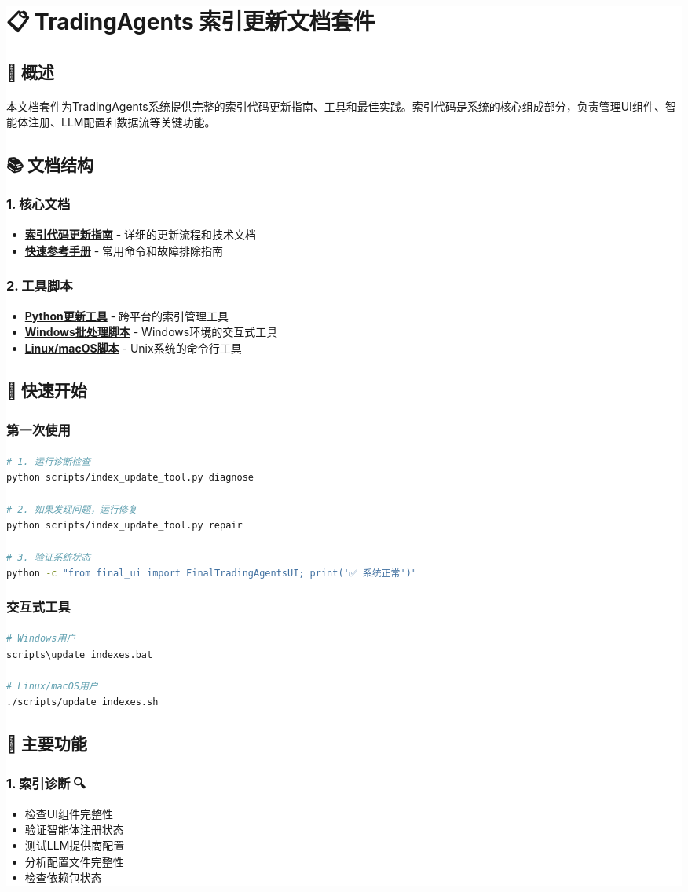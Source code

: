 # 📋 TradingAgents 索引更新文档套件

## 📖 概述

本文档套件为TradingAgents系统提供完整的索引代码更新指南、工具和最佳实践。索引代码是系统的核心组成部分，负责管理UI组件、智能体注册、LLM配置和数据流等关键功能。

## 📚 文档结构

### 1. 核心文档
- **[索引代码更新指南](INDEX_CODE_UPDATE_GUIDE.md)** - 详细的更新流程和技术文档
- **[快速参考手册](INDEX_UPDATE_QUICK_REFERENCE.md)** - 常用命令和故障排除指南

### 2. 工具脚本
- **[Python更新工具](../scripts/index_update_tool.py)** - 跨平台的索引管理工具
- **[Windows批处理脚本](../scripts/update_indexes.bat)** - Windows环境的交互式工具
- **[Linux/macOS脚本](../scripts/update_indexes.sh)** - Unix系统的命令行工具

## 🚀 快速开始

### 第一次使用
```bash
# 1. 运行诊断检查
python scripts/index_update_tool.py diagnose

# 2. 如果发现问题，运行修复
python scripts/index_update_tool.py repair

# 3. 验证系统状态
python -c "from final_ui import FinalTradingAgentsUI; print('✅ 系统正常')"
```

### 交互式工具
```bash
# Windows用户
scripts\update_indexes.bat

# Linux/macOS用户
./scripts/update_indexes.sh
```

## 🎯 主要功能

### 1. 索引诊断 🔍
- 检查UI组件完整性
- 验证智能体注册状态
- 测试LLM提供商配置
- 分析配置文件完整性
- 检查依赖包状态
